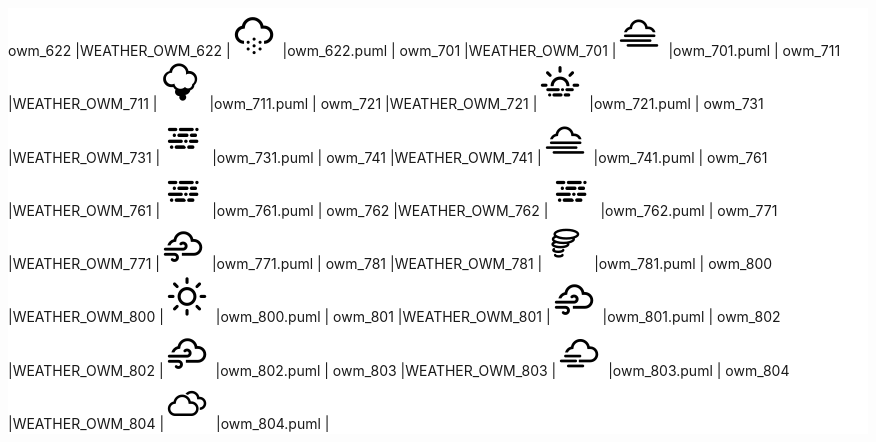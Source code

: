 owm_622 |WEATHER_OWM_622 |![image-owm_622](owm_622.png) |owm_622.puml |
owm_701 |WEATHER_OWM_701 |![image-owm_701](owm_701.png) |owm_701.puml |
owm_711 |WEATHER_OWM_711 |![image-owm_711](owm_711.png) |owm_711.puml |
owm_721 |WEATHER_OWM_721 |![image-owm_721](owm_721.png) |owm_721.puml |
owm_731 |WEATHER_OWM_731 |![image-owm_731](owm_731.png) |owm_731.puml |
owm_741 |WEATHER_OWM_741 |![image-owm_741](owm_741.png) |owm_741.puml |
owm_761 |WEATHER_OWM_761 |![image-owm_761](owm_761.png) |owm_761.puml |
owm_762 |WEATHER_OWM_762 |![image-owm_762](owm_762.png) |owm_762.puml |
owm_771 |WEATHER_OWM_771 |![image-owm_771](owm_771.png) |owm_771.puml |
owm_781 |WEATHER_OWM_781 |![image-owm_781](owm_781.png) |owm_781.puml |
owm_800 |WEATHER_OWM_800 |![image-owm_800](owm_800.png) |owm_800.puml |
owm_801 |WEATHER_OWM_801 |![image-owm_801](owm_801.png) |owm_801.puml |
owm_802 |WEATHER_OWM_802 |![image-owm_802](owm_802.png) |owm_802.puml |
owm_803 |WEATHER_OWM_803 |![image-owm_803](owm_803.png) |owm_803.puml |
owm_804 |WEATHER_OWM_804 |![image-owm_804](owm_804.png) |owm_804.puml |